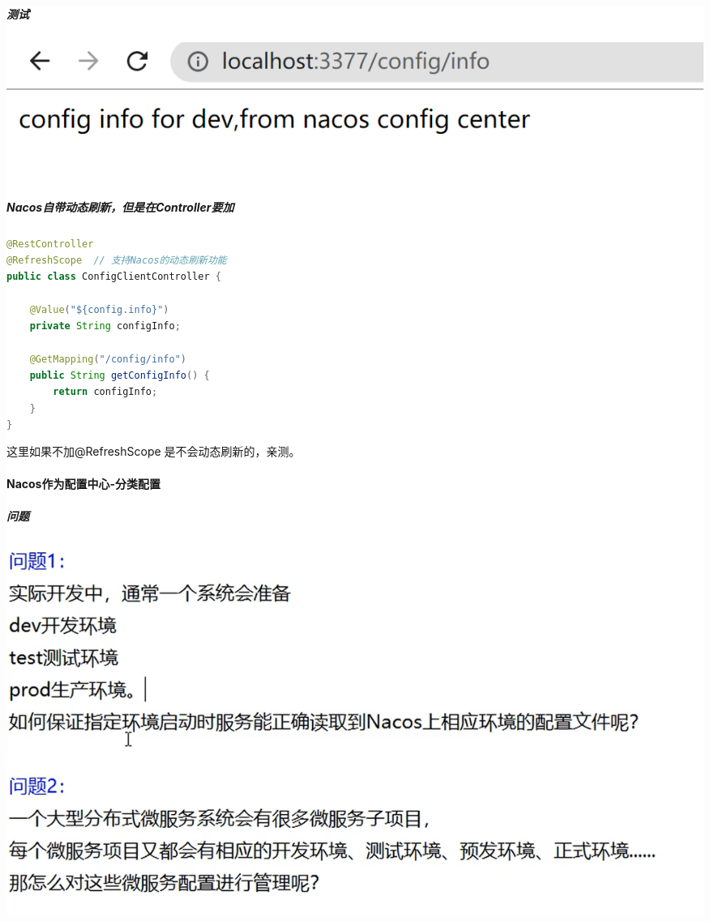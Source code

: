 

##### 测试

![1594294207274](../media/pictures/SpringCloud.assets/1594294207274.png)

##### Nacos自带动态刷新，但是在Controller要加

```java
@RestController
@RefreshScope  // 支持Nacos的动态刷新功能
public class ConfigClientController {

    @Value("${config.info}")
    private String configInfo;

    @GetMapping("/config/info")
    public String getConfigInfo() {
        return configInfo;
    }
}

```

这里如果不加@RefreshScope 是不会动态刷新的，亲测。



#### Nacos作为配置中心-分类配置

##### 问题

![1594294945131](../media/pictures/SpringCloud.assets/1594294945131.png)
